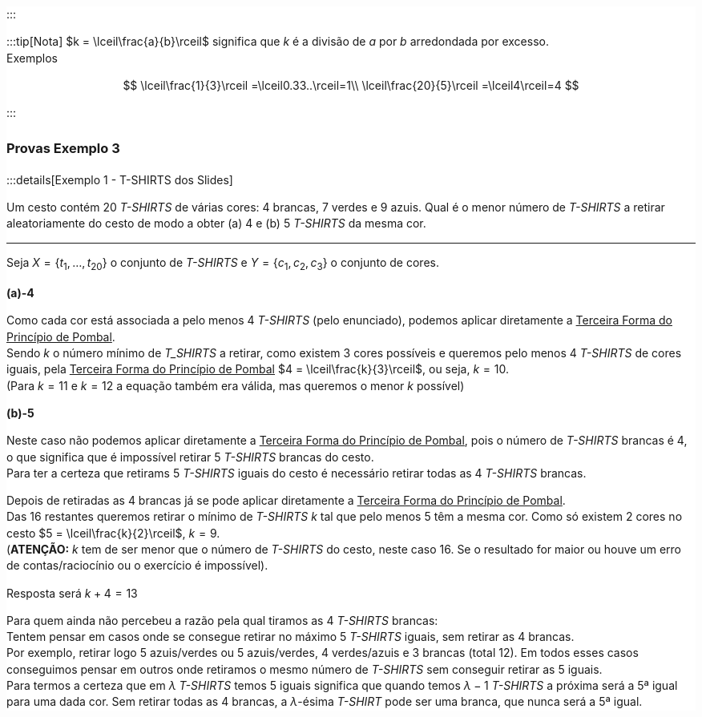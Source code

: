 :::

:::tip[Nota]
$k = \lceil\frac{a}{b}\rceil$ significa que $k$ é a divisão de $a$ por $b$ arredondada por excesso.  
Exemplos

$$
\lceil\frac{1}{3}\rceil =\lceil0.33..\rceil=1\\
\lceil\frac{20}{5}\rceil =\lceil4\rceil=4
$$

:::

### Provas Exemplo 3

:::details[Exemplo 1 - T-SHIRTS dos Slides]

Um cesto contém $20$ _T-SHIRTS_ de várias cores: $4$ brancas, $7$ verdes e $9$
azuis. Qual é o menor número de _T-SHIRTS_ a retirar aleatoriamente do
cesto de modo a obter (a) $4$ e (b) $5$ _T-SHIRTS_ da
mesma cor.

---

Seja $X= \{t_1,\dots,t_{20}\}$ o conjunto de _T-SHIRTS_ e $Y=\{c_1,c_2,c_3\}$ o conjunto de cores.

**(a)-4**

Como cada cor está associada a pelo menos $4$ _T-SHIRTS_ (pelo enunciado), podemos aplicar diretamente a [Terceira Forma do Princípio de Pombal](#terceira-forma-do-principio-do-pombal).  
Sendo $k$ o número mínimo de _T_SHIRTS_ a retirar, como existem $3$ cores possíveis e queremos pelo menos $4$ _T-SHIRTS_ de cores iguais, pela [Terceira Forma do Princípio de Pombal](#terceira-forma-do-principio-do-pombal) $4 = \lceil\frac{k}{3}\rceil$, ou seja, $k=10$.  
(Para $k=11$ e $k=12$ a equação também era válida, mas queremos o menor $k$ possível)

**(b)-5**

Neste caso não podemos aplicar diretamente a [Terceira Forma do Princípio de Pombal](#terceira-forma-do-principio-do-pombal), pois o número de _T-SHIRTS_ brancas é $4$, o que significa que é impossível retirar $5$ _T-SHIRTS_ brancas do cesto.  
Para ter a certeza que retirams $5$ _T-SHIRTS_ iguais do cesto é necessário retirar todas as $4$ _T-SHIRTS_ brancas.

Depois de retiradas as $4$ brancas já se pode aplicar diretamente a [Terceira Forma do Princípio de Pombal](#terceira-forma-do-principio-do-pombal).  
Das $16$ restantes queremos retirar o mínimo de _T-SHIRTS_ $k$ tal que pelo menos $5$ têm a mesma cor. Como só existem 2 cores no cesto $5 = \lceil\frac{k}{2}\rceil$, $k=9$.  
(**ATENÇÃO:** $k$ tem de ser menor que o número de _T-SHIRTS_ do cesto, neste caso $16$. Se o resultado for maior ou houve um erro de contas/raciocínio ou o exercício é impossível).

Resposta será $k+4=13$

Para quem ainda não percebeu a razão pela qual tiramos as $4$ _T-SHIRTS_ brancas:  
Tentem pensar em casos onde se consegue retirar no máximo $5$ _T-SHIRTS_ iguais, sem retirar as $4$ brancas.  
Por exemplo, retirar logo $5$ azuis/verdes ou $5$ azuis/verdes, $4$ verdes/azuis e $3$ brancas (total $12$). Em todos esses casos conseguimos pensar em outros onde retiramos o mesmo número de _T-SHIRTS_ sem conseguir retirar as $5$ iguais.  
Para termos a certeza que em $\lambda$ _T-SHIRTS_ temos $5$ iguais significa que quando temos $\lambda-1$ _T-SHIRTS_ a próxima será a $5$ª igual para uma dada cor. Sem retirar todas as $4$ brancas, a $\lambda$-ésima _T-SHIRT_ pode ser uma branca, que nunca será a $5$ª igual.
